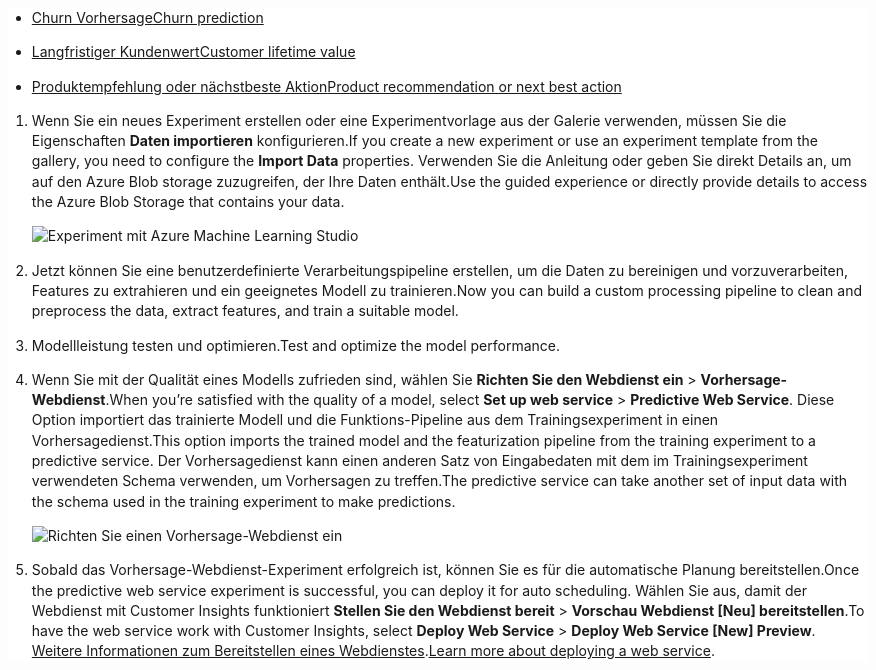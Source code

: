 - [<span data-ttu-id="ca7c0-126">Churn Vorhersage</span><span class="sxs-lookup"><span data-stu-id="ca7c0-126">Churn prediction</span></span>](#churn-analysis)

- [<span data-ttu-id="ca7c0-127">Langfristiger Kundenwert</span><span class="sxs-lookup"><span data-stu-id="ca7c0-127">Customer lifetime value</span></span>](#customer-lifetime-value-prediction)

- [<span data-ttu-id="ca7c0-128">Produktempfehlung oder nächstbeste Aktion</span><span class="sxs-lookup"><span data-stu-id="ca7c0-128">Product recommendation or next best action</span></span>](#productrecommendation-or-next-best-action)

1. <span data-ttu-id="ca7c0-129">Wenn Sie ein neues Experiment erstellen oder eine Experimentvorlage aus der Galerie verwenden, müssen Sie die Eigenschaften **Daten importieren** konfigurieren.</span><span class="sxs-lookup"><span data-stu-id="ca7c0-129">If you create a new experiment or use an experiment template from the gallery, you need to configure the **Import Data** properties.</span></span> <span data-ttu-id="ca7c0-130">Verwenden Sie die Anleitung oder geben Sie direkt Details an, um auf den Azure Blob storage zuzugreifen, der Ihre Daten enthält.</span><span class="sxs-lookup"><span data-stu-id="ca7c0-130">Use the guided experience or directly provide details to access the Azure Blob Storage that contains your data.</span></span>  

   ![Experiment mit Azure Machine Learning Studio](media/azure-machine-learning-studio-experiment.png)

1. <span data-ttu-id="ca7c0-132">Jetzt können Sie eine benutzerdefinierte Verarbeitungspipeline erstellen, um die Daten zu bereinigen und vorzuverarbeiten, Features zu extrahieren und ein geeignetes Modell zu trainieren.</span><span class="sxs-lookup"><span data-stu-id="ca7c0-132">Now you can build a custom processing pipeline to clean and preprocess the data, extract features, and train a suitable model.</span></span>

1. <span data-ttu-id="ca7c0-133">Modellleistung testen und optimieren.</span><span class="sxs-lookup"><span data-stu-id="ca7c0-133">Test and optimize the model performance.</span></span>

1. <span data-ttu-id="ca7c0-134">Wenn Sie mit der Qualität eines Modells zufrieden sind, wählen Sie **Richten Sie den Webdienst ein** > **Vorhersage-Webdienst**.</span><span class="sxs-lookup"><span data-stu-id="ca7c0-134">When you’re satisfied with the quality of a model, select **Set up web service** > **Predictive Web Service**.</span></span> <span data-ttu-id="ca7c0-135">Diese Option importiert das trainierte Modell und die Funktions-Pipeline aus dem Trainingsexperiment in einen Vorhersagedienst.</span><span class="sxs-lookup"><span data-stu-id="ca7c0-135">This option imports the trained model and the featurization pipeline from the training experiment to a predictive service.</span></span> <span data-ttu-id="ca7c0-136">Der Vorhersagedienst kann einen anderen Satz von Eingabedaten mit dem im Trainingsexperiment verwendeten Schema verwenden, um Vorhersagen zu treffen.</span><span class="sxs-lookup"><span data-stu-id="ca7c0-136">The predictive service can take another set of input data with the schema used in the training experiment to make predictions.</span></span>

   ![Richten Sie einen Vorhersage-Webdienst ein](media/predictive-webservice-control.png)

1. <span data-ttu-id="ca7c0-138">Sobald das Vorhersage-Webdienst-Experiment erfolgreich ist, können Sie es für die automatische Planung bereitstellen.</span><span class="sxs-lookup"><span data-stu-id="ca7c0-138">Once the predictive web service experiment is successful, you can deploy it for auto scheduling.</span></span> <span data-ttu-id="ca7c0-139">Wählen Sie aus, damit der Webdienst mit Customer Insights funktioniert **Stellen Sie den Webdienst bereit** > **Vorschau Webdienst [Neu] bereitstellen**.</span><span class="sxs-lookup"><span data-stu-id="ca7c0-139">To have the web service work with Customer Insights, select **Deploy Web Service** > **Deploy Web Service [New] Preview**.</span></span> <span data-ttu-id="ca7c0-140">[Weitere Informationen zum Bereitstellen eines Webdienstes](https://docs.microsoft.com/azure/machine-learning/studio/deploy-a-machine-learning-web-service).</span><span class="sxs-lookup"><span data-stu-id="ca7c0-140">[Learn more about deploying a web service](https://docs.microsoft.com/azure/machine-learning/studio/deploy-a-machine-learning-web-service).</span></span>
